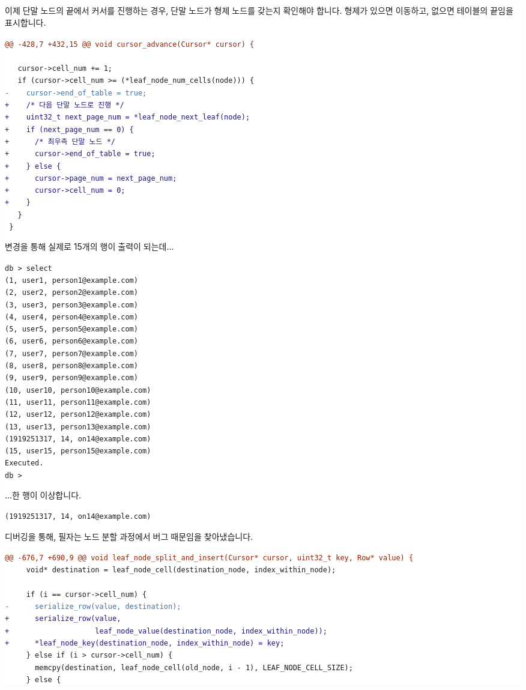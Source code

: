 ```diff
```

이제 단말 노드의 끝에서 커서를 진행하는 경우, 단말 노드가 형제 노드를 갖는지 확인해야 합니다. 형제가 있으면 이동하고, 없으면 테이블의 끝임을 표시합니다.

```diff
@@ -428,7 +432,15 @@ void cursor_advance(Cursor* cursor) {
 
   cursor->cell_num += 1;
   if (cursor->cell_num >= (*leaf_node_num_cells(node))) {
-    cursor->end_of_table = true;
+    /* 다음 단말 노드로 진행 */
+    uint32_t next_page_num = *leaf_node_next_leaf(node);
+    if (next_page_num == 0) {
+      /* 최우측 단말 노드 */
+      cursor->end_of_table = true;
+    } else {
+      cursor->page_num = next_page_num;
+      cursor->cell_num = 0;
+    }
   }
 }
```

변경을 통해 실제로 15개의 행이 출력이 되는데...
```
db > select
(1, user1, person1@example.com)
(2, user2, person2@example.com)
(3, user3, person3@example.com)
(4, user4, person4@example.com)
(5, user5, person5@example.com)
(6, user6, person6@example.com)
(7, user7, person7@example.com)
(8, user8, person8@example.com)
(9, user9, person9@example.com)
(10, user10, person10@example.com)
(11, user11, person11@example.com)
(12, user12, person12@example.com)
(13, user13, person13@example.com)
(1919251317, 14, on14@example.com)
(15, user15, person15@example.com)
Executed.
db >
```

...한 행이 이상합니다.
```
(1919251317, 14, on14@example.com)
```

디버깅을 통해, 필자는 노드 분할 과정에서 버그 때문임을 찾아냈습니다.

```diff
@@ -676,7 +690,9 @@ void leaf_node_split_and_insert(Cursor* cursor, uint32_t key, Row* value) {
     void* destination = leaf_node_cell(destination_node, index_within_node);
 
     if (i == cursor->cell_num) {
-      serialize_row(value, destination);
+      serialize_row(value,
+                    leaf_node_value(destination_node, index_within_node));
+      *leaf_node_key(destination_node, index_within_node) = key;
     } else if (i > cursor->cell_num) {
       memcpy(destination, leaf_node_cell(old_node, i - 1), LEAF_NODE_CELL_SIZE);
     } else {
```
